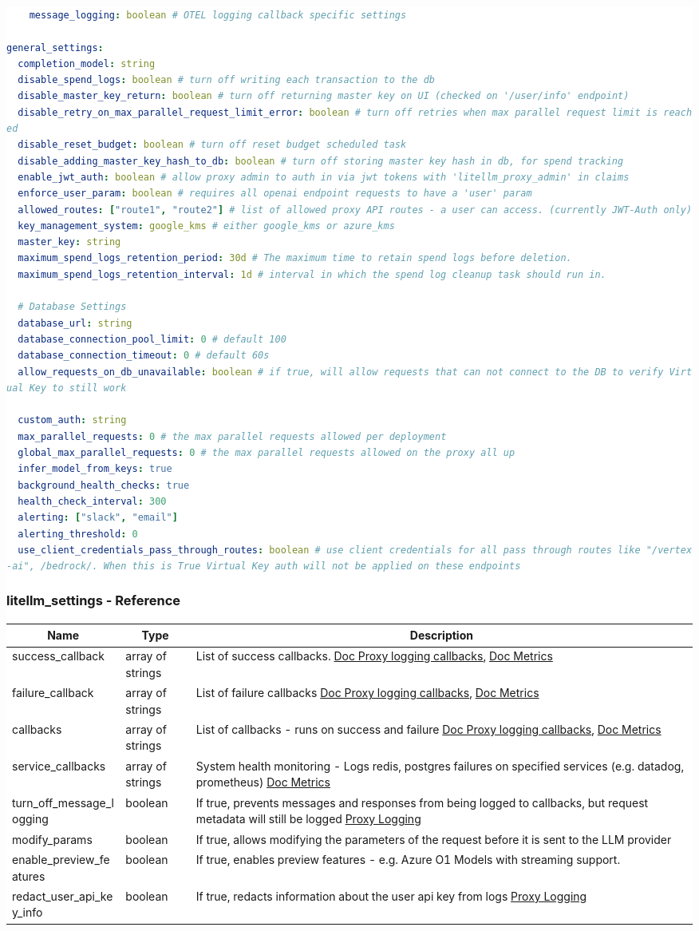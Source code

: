 ```yaml
    message_logging: boolean # OTEL logging callback specific settings

general_settings:
  completion_model: string
  disable_spend_logs: boolean # turn off writing each transaction to the db
  disable_master_key_return: boolean # turn off returning master key on UI (checked on '/user/info' endpoint)
  disable_retry_on_max_parallel_request_limit_error: boolean # turn off retries when max parallel request limit is reached
  disable_reset_budget: boolean # turn off reset budget scheduled task
  disable_adding_master_key_hash_to_db: boolean # turn off storing master key hash in db, for spend tracking
  enable_jwt_auth: boolean # allow proxy admin to auth in via jwt tokens with 'litellm_proxy_admin' in claims
  enforce_user_param: boolean # requires all openai endpoint requests to have a 'user' param
  allowed_routes: ["route1", "route2"] # list of allowed proxy API routes - a user can access. (currently JWT-Auth only)
  key_management_system: google_kms # either google_kms or azure_kms
  master_key: string
  maximum_spend_logs_retention_period: 30d # The maximum time to retain spend logs before deletion.
  maximum_spend_logs_retention_interval: 1d # interval in which the spend log cleanup task should run in.

  # Database Settings
  database_url: string
  database_connection_pool_limit: 0 # default 100
  database_connection_timeout: 0 # default 60s
  allow_requests_on_db_unavailable: boolean # if true, will allow requests that can not connect to the DB to verify Virtual Key to still work

  custom_auth: string
  max_parallel_requests: 0 # the max parallel requests allowed per deployment
  global_max_parallel_requests: 0 # the max parallel requests allowed on the proxy all up
  infer_model_from_keys: true
  background_health_checks: true
  health_check_interval: 300
  alerting: ["slack", "email"]
  alerting_threshold: 0
  use_client_credentials_pass_through_routes: boolean # use client credentials for all pass through routes like "/vertex-ai", /bedrock/. When this is True Virtual Key auth will not be applied on these endpoints
```

### litellm_settings - Reference

| Name                                           | Type             | Description                                                                                                                                                                                                                                                                                   |
| ---------------------------------------------- | ---------------- | --------------------------------------------------------------------------------------------------------------------------------------------------------------------------------------------------------------------------------------------------------------------------------------------- |
| success_callback                               | array of strings | List of success callbacks. [Doc Proxy logging callbacks](logging), [Doc Metrics](prometheus)                                                                                                                                                                                                  |
| failure_callback                               | array of strings | List of failure callbacks [Doc Proxy logging callbacks](logging), [Doc Metrics](prometheus)                                                                                                                                                                                                   |
| callbacks                                      | array of strings | List of callbacks - runs on success and failure [Doc Proxy logging callbacks](logging), [Doc Metrics](prometheus)                                                                                                                                                                             |
| service_callbacks                              | array of strings | System health monitoring - Logs redis, postgres failures on specified services (e.g. datadog, prometheus) [Doc Metrics](prometheus)                                                                                                                                                           |
| turn_off_message_logging                       | boolean          | If true, prevents messages and responses from being logged to callbacks, but request metadata will still be logged [Proxy Logging](logging)                                                                                                                                                   |
| modify_params                                  | boolean          | If true, allows modifying the parameters of the request before it is sent to the LLM provider                                                                                                                                                                                                 |
| enable_preview_features                        | boolean          | If true, enables preview features - e.g. Azure O1 Models with streaming support.                                                                                                                                                                                                              |
| redact_user_api_key_info                       | boolean          | If true, redacts information about the user api key from logs [Proxy Logging](logging#redacting-userapikeyinfo)                                                                                                                                                                               |